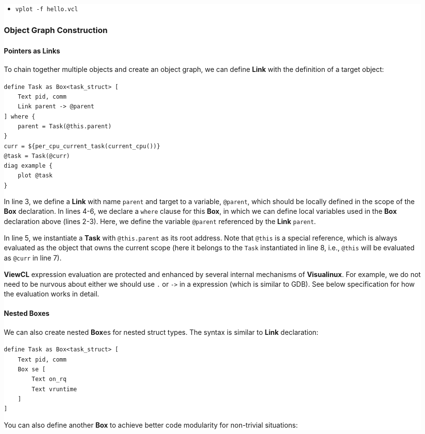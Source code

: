 - `vplot -f hello.vcl`

### Object Graph Construction

#### Pointers as Links

To chain together multiple objects and create an object graph, we can define **Link** with the definition of a target object:

```viewcl
define Task as Box<task_struct> [
    Text pid, comm
    Link parent -> @parent
] where {
    parent = Task(@this.parent)
}
curr = ${per_cpu_current_task(current_cpu())}
@task = Task(@curr)
diag example {
    plot @task
}
```

In line 3, we define a **Link** with name `parent` and target to a variable, `@parent`, which should be locally defined in the scope of the **Box** declaration.
In lines 4-6, we declare a `where` clause for this **Box**, in which we can define local variables used in the **Box** declaration above (lines 2-3). Here, we define the variable `@parent` referenced by the **Link** `parent`.

In line 5, we instantiate a **Task** with `@this.parent` as its root address.
Note that `@this` is a special reference, which is always evaluated as the object that owns the current scope (here it belongs to the `Task` instantiated in line 8, i.e., `@this` will be evaluated as `@curr` in line 7).

**ViewCL** expression evaluation are protected and enhanced by several internal mechanisms of **Visualinux**. For example, we do not need to be nurvous about either we should use `.` or `->` in a expression (which is similar to GDB).
See below specification for how the evaluation works in detail.

#### Nested Boxes

We can also create nested **Box**es for nested struct types. The syntax is similar to **Link** declaration:

```viewcl
define Task as Box<task_struct> [
    Text pid, comm
    Box se [
        Text on_rq
        Text vruntime
    ]
]
```

You can also define another **Box** to achieve better code modularity for non-trivial situations:
